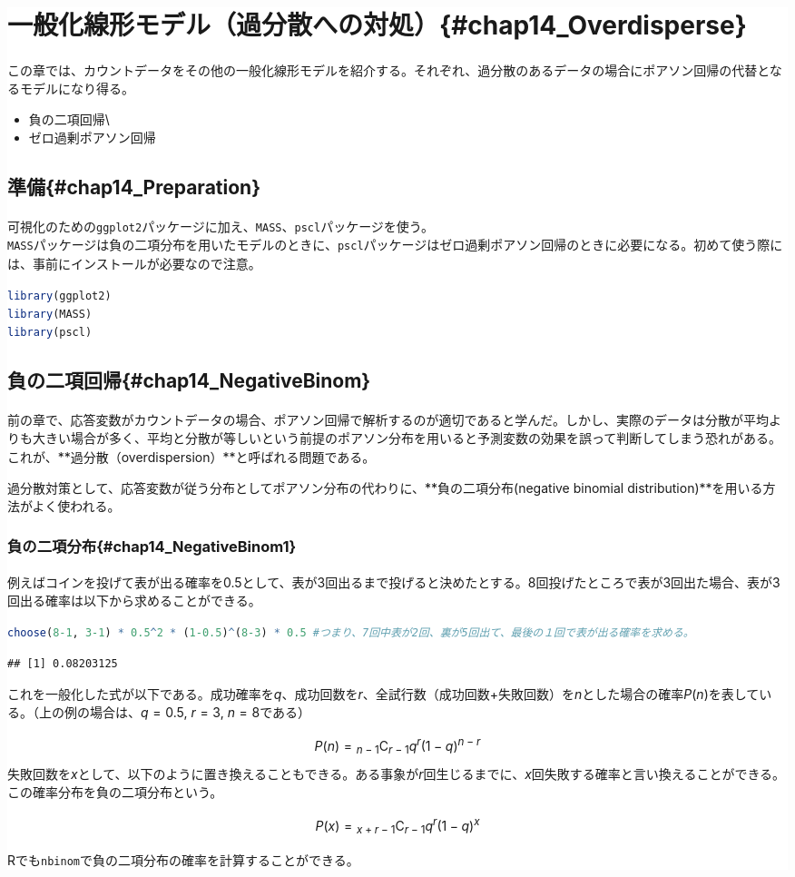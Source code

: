 


# 一般化線形モデル（過分散への対処）{#chap14_Overdisperse}

この章では、カウントデータをその他の一般化線形モデルを紹介する。それぞれ、過分散のあるデータの場合にポアソン回帰の代替となるモデルになり得る。

-   負の二項回帰\
-   ゼロ過剰ポアソン回帰

## 準備{#chap14_Preparation}

可視化のための`ggplot2`パッケージに加え、`MASS`、`pscl`パッケージを使う。\
`MASS`パッケージは負の二項分布を用いたモデルのときに、`pscl`パッケージはゼロ過剰ポアソン回帰のときに必要になる。初めて使う際には、事前にインストールが必要なので注意。


``` r
library(ggplot2)
library(MASS)
library(pscl)
```

## 負の二項回帰{#chap14_NegativeBinom}

前の章で、応答変数がカウントデータの場合、ポアソン回帰で解析するのが適切であると学んだ。しかし、実際のデータは分散が平均よりも大きい場合が多く、平均と分散が等しいという前提のポアソン分布を用いると予測変数の効果を誤って判断してしまう恐れがある。これが、**過分散（overdispersion）**と呼ばれる問題である。

過分散対策として、応答変数が従う分布としてポアソン分布の代わりに、**負の二項分布(negative
binomial distribution)**を用いる方法がよく使われる。

### 負の二項分布{#chap14_NegativeBinom1}

例えばコインを投げて表が出る確率を0.5として、表が3回出るまで投げると決めたとする。8回投げたところで表が3回出た場合、表が3回出る確率は以下から求めることができる。


``` r
choose(8-1, 3-1) * 0.5^2 * (1-0.5)^(8-3) * 0.5 #つまり、7回中表が2回、裏が5回出て、最後の１回で表が出る確率を求める。
```

```
## [1] 0.08203125
```

これを一般化した式が以下である。成功確率を$q$、成功回数を$r$、全試行数（成功回数+失敗回数）を$n$とした場合の確率$P(n)$を表している。（上の例の場合は、$q=0.5$,
$r=3$, $n=8$である）

$$
P(n) = {}_{n-1}\mathrm{C}_{r-1} q^{r}(1-q)^{n-r}
$$
失敗回数を$x$として、以下のように置き換えることもできる。ある事象が$r$回生じるまでに、$x$回失敗する確率と言い換えることができる。この確率分布を負の二項分布という。

$$
P(x) = {}_{x+r-1}\mathrm{C}_{r-1} q^{r}(1-q)^{x}
$$

Rでも`nbinom`で負の二項分布の確率を計算することができる。

